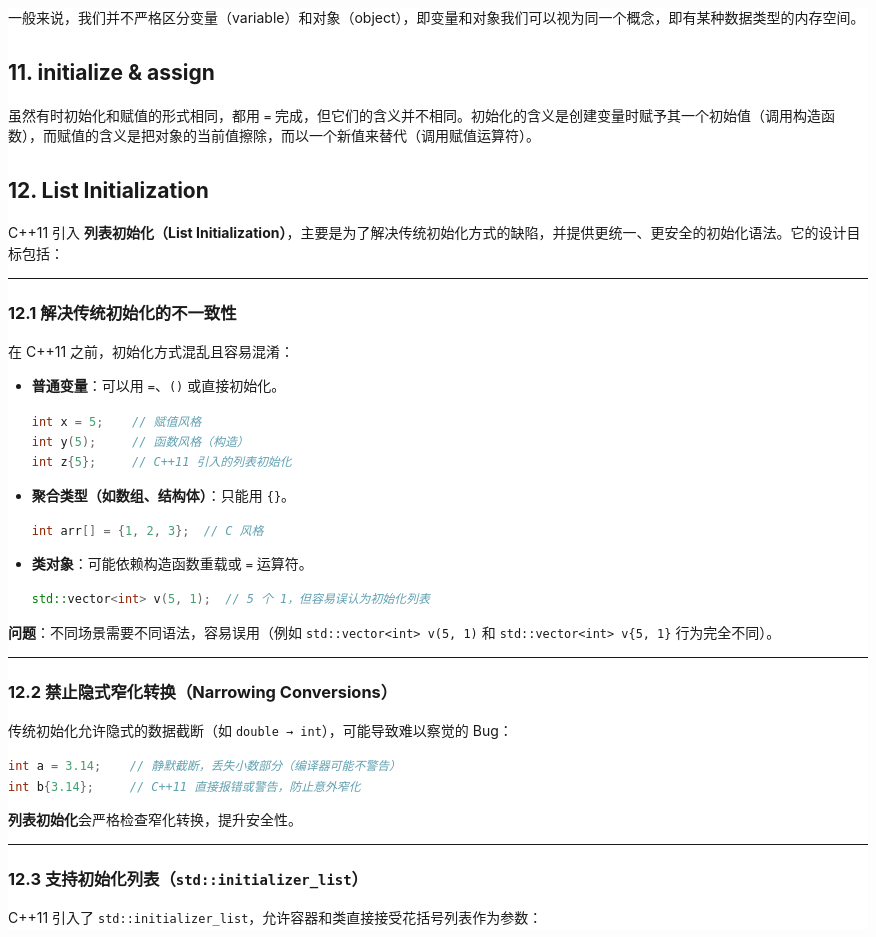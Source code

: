 一般来说，我们并不严格区分变量（variable）和对象（object），即变量和对象我们可以视为同一个概念，即有某种数据类型的内存空间。

## 11. initialize & assign

虽然有时初始化和赋值的形式相同，都用 `=` 完成，但它们的含义并不相同。初始化的含义是创建变量时赋予其一个初始值（调用构造函数），而赋值的含义是把对象的当前值擦除，而以一个新值来替代（调用赋值运算符）。

## 12. List Initialization

C++11 引入 **列表初始化（List Initialization）**，主要是为了解决传统初始化方式的缺陷，并提供更统一、更安全的初始化语法。它的设计目标包括：

------

### 12.1 **解决传统初始化的不一致性**

在 C++11 之前，初始化方式混乱且容易混淆：

- **普通变量**：可以用 `=`、`()` 或直接初始化。

  ```cpp
  int x = 5;    // 赋值风格
  int y(5);     // 函数风格（构造）
  int z{5};     // C++11 引入的列表初始化
  ```

- **聚合类型（如数组、结构体）**：只能用 `{}`。

  ```cpp
  int arr[] = {1, 2, 3};  // C 风格
  ```

- **类对象**：可能依赖构造函数重载或 `=` 运算符。

  ```cpp
  std::vector<int> v(5, 1);  // 5 个 1，但容易误认为初始化列表
  ```

**问题**：不同场景需要不同语法，容易误用（例如 `std::vector<int> v(5, 1)` 和 `std::vector<int> v{5, 1}` 行为完全不同）。

------

### 12.2 **禁止隐式窄化转换（Narrowing Conversions）**

传统初始化允许隐式的数据截断（如 `double → int`），可能导致难以察觉的 Bug：

```cpp
int a = 3.14;    // 静默截断，丢失小数部分（编译器可能不警告）
int b{3.14};     // C++11 直接报错或警告，防止意外窄化
```

**列表初始化**会严格检查窄化转换，提升安全性。

------

### 12.3 **支持初始化列表（`std::initializer_list`）**

C++11 引入了 `std::initializer_list`，允许容器和类直接接受花括号列表作为参数：
